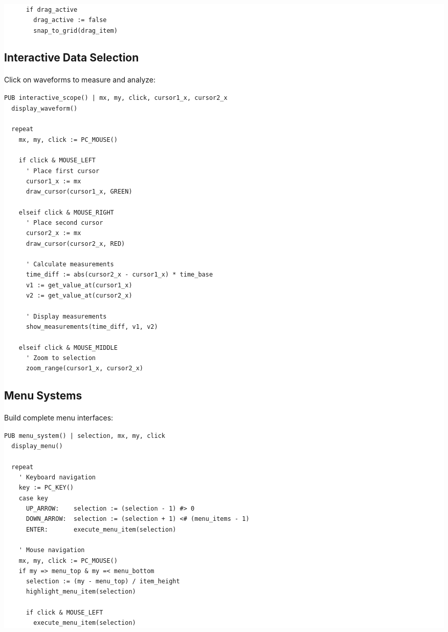 ```spin2
      if drag_active
        drag_active := false
        snap_to_grid(drag_item)
```

## Interactive Data Selection

Click on waveforms to measure and analyze:

```spin2
PUB interactive_scope() | mx, my, click, cursor1_x, cursor2_x
  display_waveform()
  
  repeat
    mx, my, click := PC_MOUSE()
    
    if click & MOUSE_LEFT
      ' Place first cursor
      cursor1_x := mx
      draw_cursor(cursor1_x, GREEN)
      
    elseif click & MOUSE_RIGHT
      ' Place second cursor
      cursor2_x := mx
      draw_cursor(cursor2_x, RED)
      
      ' Calculate measurements
      time_diff := abs(cursor2_x - cursor1_x) * time_base
      v1 := get_value_at(cursor1_x)
      v2 := get_value_at(cursor2_x)
      
      ' Display measurements
      show_measurements(time_diff, v1, v2)
    
    elseif click & MOUSE_MIDDLE
      ' Zoom to selection
      zoom_range(cursor1_x, cursor2_x)
```

## Menu Systems

Build complete menu interfaces:

```spin2
PUB menu_system() | selection, mx, my, click
  display_menu()
  
  repeat
    ' Keyboard navigation
    key := PC_KEY()
    case key
      UP_ARROW:    selection := (selection - 1) #> 0
      DOWN_ARROW:  selection := (selection + 1) <# (menu_items - 1)
      ENTER:       execute_menu_item(selection)
    
    ' Mouse navigation
    mx, my, click := PC_MOUSE()
    if my => menu_top & my =< menu_bottom
      selection := (my - menu_top) / item_height
      highlight_menu_item(selection)
      
      if click & MOUSE_LEFT
        execute_menu_item(selection)
```
